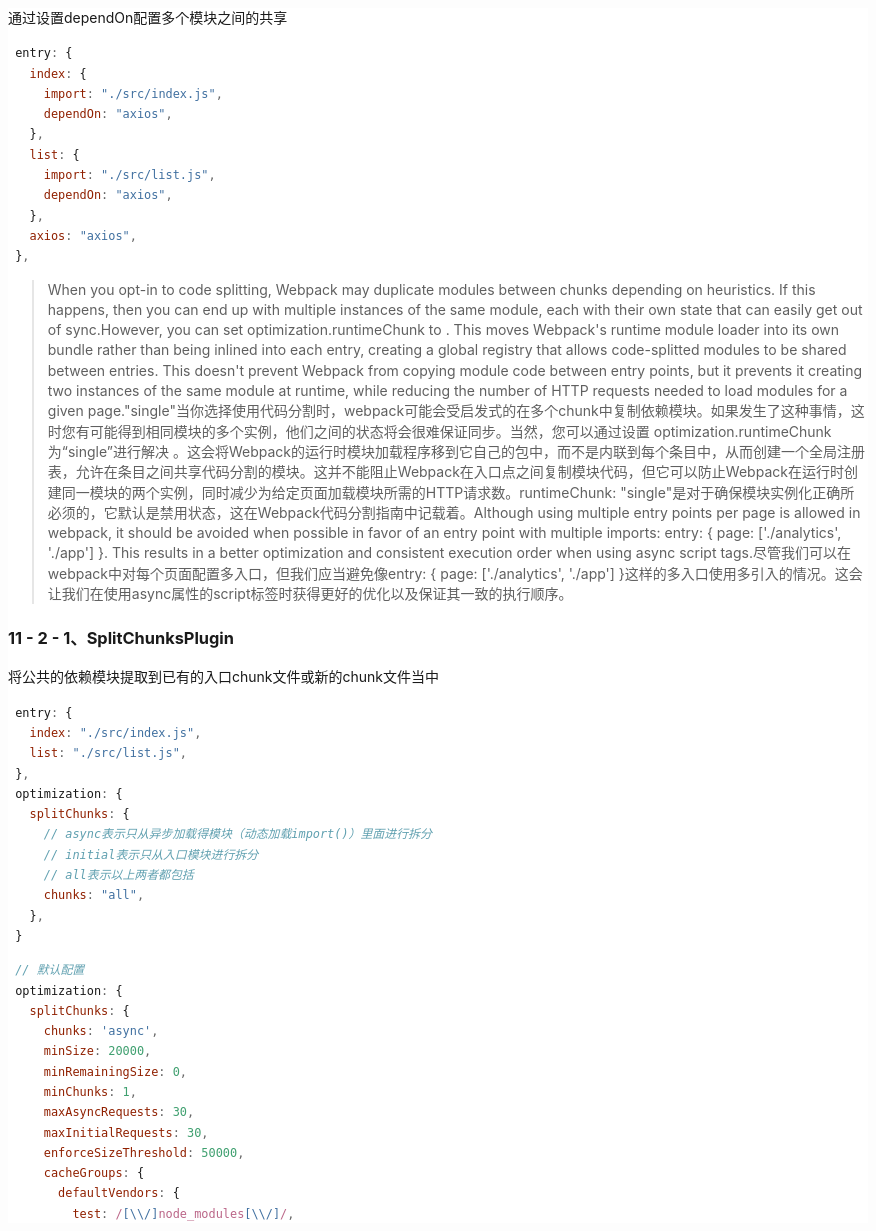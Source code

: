 通过设置dependOn配置多个模块之间的共享

```jsx
 entry: {
   index: {
     import: "./src/index.js",
     dependOn: "axios",
   },
   list: {
     import: "./src/list.js",
     dependOn: "axios",
   },
   axios: "axios",
 },
```

> When you opt-in to code splitting, Webpack may duplicate modules between chunks depending on heuristics. If this happens, then you can end up with multiple instances of the same module, each with their own state that can easily get out of sync.However, you can set optimization.runtimeChunk to . This moves Webpack's runtime module loader into its own bundle rather than being inlined into each entry, creating a global registry that allows code-splitted modules to be shared between entries. This doesn't prevent Webpack from copying module code between entry points, but it prevents it creating two instances of the same module at runtime, while reducing the number of HTTP requests needed to load modules for a given page."single"当你选择使用代码分割时，webpack可能会受启发式的在多个chunk中复制依赖模块。如果发生了这种事情，这时您有可能得到相同模块的多个实例，他们之间的状态将会很难保证同步。当然，您可以通过设置 optimization.runtimeChunk为“single”进行解决 。这会将Webpack的运行时模块加载程序移到它自己的包中，而不是内联到每个条目中，从而创建一个全局注册表，允许在条目之间共享代码分割的模块。这并不能阻止Webpack在入口点之间复制模块代码，但它可以防止Webpack在运行时创建同一模块的两个实例，同时减少为给定页面加载模块所需的HTTP请求数。runtimeChunk: "single"是对于确保模块实例化正确所必须的，它默认是禁用状态，这在Webpack代码分割指南中记载着。Although using multiple entry points per page is allowed in webpack, it should be avoided when possible in favor of an entry point with multiple imports: entry: { page: ['./analytics', './app'] }. This results in a better optimization and consistent execution order when using async script tags.尽管我们可以在webpack中对每个页面配置多入口，但我们应当避免像entry: { page: ['./analytics', './app'] }这样的多入口使用多引入的情况。这会让我们在使用async属性的script标签时获得更好的优化以及保证其一致的执行顺序。
> 

### **11 - 2 - 1、SplitChunksPlugin**

将公共的依赖模块提取到已有的入口chunk文件或新的chunk文件当中

```jsx
 entry: {
   index: "./src/index.js",
   list: "./src/list.js",
 },
 optimization: {
   splitChunks: {
     // async表示只从异步加载得模块（动态加载import()）里面进行拆分
     // initial表示只从入口模块进行拆分
     // all表示以上两者都包括
     chunks: "all",
   },
 }
```

```jsx
 // 默认配置
 optimization: {
   splitChunks: {
     chunks: 'async',
     minSize: 20000,
     minRemainingSize: 0,
     minChunks: 1,
     maxAsyncRequests: 30,
     maxInitialRequests: 30,
     enforceSizeThreshold: 50000,
     cacheGroups: {
       defaultVendors: {
         test: /[\\/]node_modules[\\/]/,
```